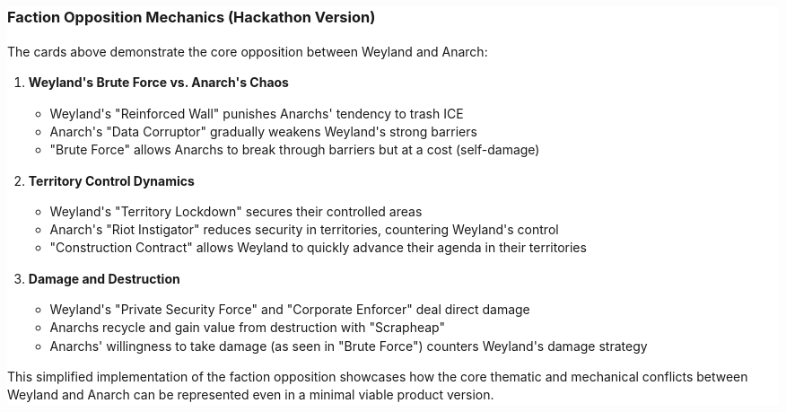 ### Faction Opposition Mechanics (Hackathon Version)

The cards above demonstrate the core opposition between Weyland and Anarch:

1. **Weyland's Brute Force vs. Anarch's Chaos**
   - Weyland's "Reinforced Wall" punishes Anarchs' tendency to trash ICE
   - Anarch's "Data Corruptor" gradually weakens Weyland's strong barriers
   - "Brute Force" allows Anarchs to break through barriers but at a cost (self-damage)

2. **Territory Control Dynamics**
   - Weyland's "Territory Lockdown" secures their controlled areas
   - Anarch's "Riot Instigator" reduces security in territories, countering Weyland's control
   - "Construction Contract" allows Weyland to quickly advance their agenda in their territories

3. **Damage and Destruction**
   - Weyland's "Private Security Force" and "Corporate Enforcer" deal direct damage
   - Anarchs recycle and gain value from destruction with "Scrapheap"
   - Anarchs' willingness to take damage (as seen in "Brute Force") counters Weyland's damage strategy

This simplified implementation of the faction opposition showcases how the core thematic and mechanical conflicts between Weyland and Anarch can be represented even in a minimal viable product version.